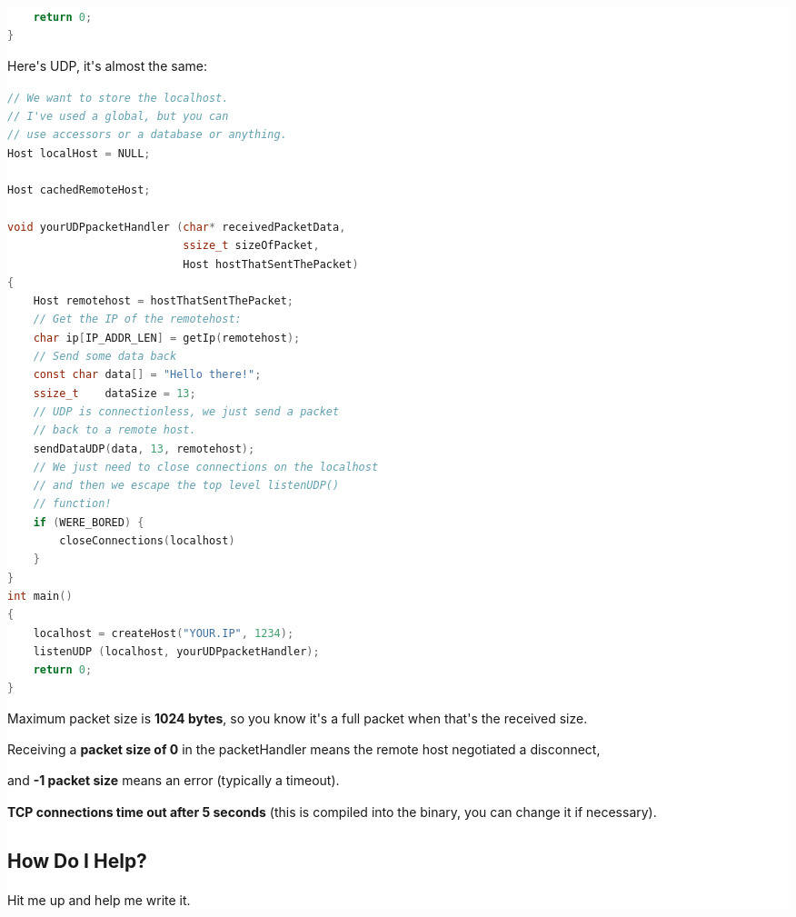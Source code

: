 ```c
    return 0;
}
```
Here's UDP, it's almost the same:
```c
// We want to store the localhost.
// I've used a global, but you can
// use accessors or a database or anything.
Host localHost = NULL;

Host cachedRemoteHost;

void yourUDPpacketHandler (char* receivedPacketData, 
                           ssize_t sizeOfPacket, 
                           Host hostThatSentThePacket)
{
    Host remotehost = hostThatSentThePacket;
    // Get the IP of the remotehost:
    char ip[IP_ADDR_LEN] = getIp(remotehost);
    // Send some data back
    const char data[] = "Hello there!";
    ssize_t    dataSize = 13;
    // UDP is connectionless, we just send a packet
    // back to a remote host.
    sendDataUDP(data, 13, remotehost);
    // We just need to close connections on the localhost
    // and then we escape the top level listenUDP()
    // function!
    if (WERE_BORED) {
        closeConnections(localhost)
    }
}
int main() 
{
    localhost = createHost("YOUR.IP", 1234);
    listenUDP (localhost, yourUDPpacketHandler);
    return 0;
}
```

Maximum packet size is <b>1024 bytes</b>, so you know it's a full packet when that's the received size.

Receiving a <b>packet size of 0</b> in the packetHandler means the remote host negotiated a disconnect,

and <b>-1 packet size</b> means an error (typically a timeout).

<b>TCP connections time out after 5 seconds</b> (this is compiled into the binary, you can change it if necessary).

## How Do I Help?
Hit me up and help me write it.
